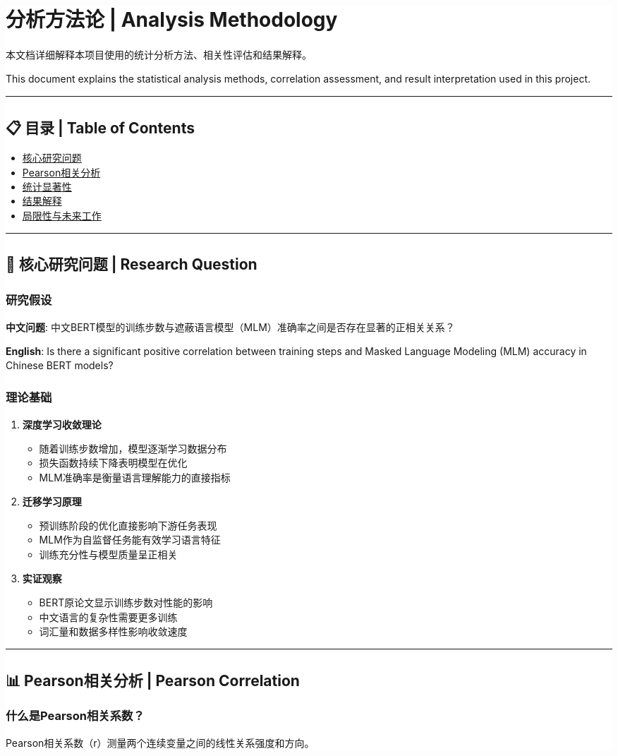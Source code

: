 # 分析方法论 | Analysis Methodology

本文档详细解释本项目使用的统计分析方法、相关性评估和结果解释。

This document explains the statistical analysis methods, correlation assessment, and result interpretation used in this project.

---

## 📋 目录 | Table of Contents

- [核心研究问题](#核心研究问题--research-question)
- [Pearson相关分析](#pearson相关分析--pearson-correlation)
- [统计显著性](#统计显著性--statistical-significance)
- [结果解释](#结果解释--interpretation)
- [局限性与未来工作](#局限性与未来工作--limitations)

---

## 🎯 核心研究问题 | Research Question

### 研究假设

**中文问题**: 中文BERT模型的训练步数与遮蔽语言模型（MLM）准确率之间是否存在显著的正相关关系？

**English**: Is there a significant positive correlation between training steps and Masked Language Modeling (MLM) accuracy in Chinese BERT models?

### 理论基础

1. **深度学习收敛理论**
   - 随着训练步数增加，模型逐渐学习数据分布
   - 损失函数持续下降表明模型在优化
   - MLM准确率是衡量语言理解能力的直接指标

2. **迁移学习原理**
   - 预训练阶段的优化直接影响下游任务表现
   - MLM作为自监督任务能有效学习语言特征
   - 训练充分性与模型质量呈正相关

3. **实证观察**
   - BERT原论文显示训练步数对性能的影响
   - 中文语言的复杂性需要更多训练
   - 词汇量和数据多样性影响收敛速度

---

## 📊 Pearson相关分析 | Pearson Correlation

### 什么是Pearson相关系数？

Pearson相关系数（r）测量两个连续变量之间的线性关系强度和方向。
